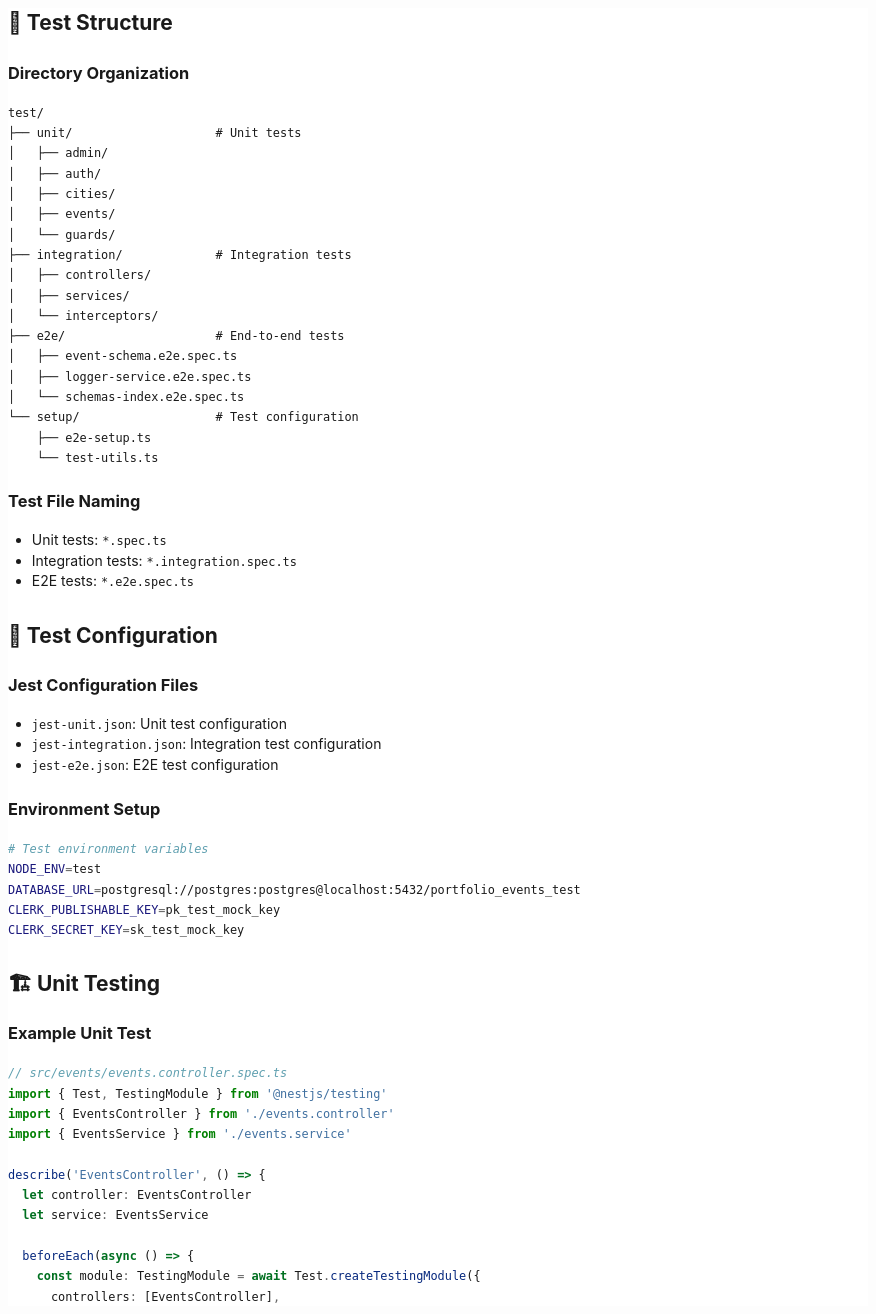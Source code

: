 ## 📁 Test Structure

### Directory Organization
```
test/
├── unit/                    # Unit tests
│   ├── admin/
│   ├── auth/
│   ├── cities/
│   ├── events/
│   └── guards/
├── integration/             # Integration tests
│   ├── controllers/
│   ├── services/
│   └── interceptors/
├── e2e/                     # End-to-end tests
│   ├── event-schema.e2e.spec.ts
│   ├── logger-service.e2e.spec.ts
│   └── schemas-index.e2e.spec.ts
└── setup/                   # Test configuration
    ├── e2e-setup.ts
    └── test-utils.ts
```

### Test File Naming
- Unit tests: `*.spec.ts`
- Integration tests: `*.integration.spec.ts`
- E2E tests: `*.e2e.spec.ts`

## 🔧 Test Configuration

### Jest Configuration Files
- `jest-unit.json`: Unit test configuration
- `jest-integration.json`: Integration test configuration
- `jest-e2e.json`: E2E test configuration

### Environment Setup
```bash
# Test environment variables
NODE_ENV=test
DATABASE_URL=postgresql://postgres:postgres@localhost:5432/portfolio_events_test
CLERK_PUBLISHABLE_KEY=pk_test_mock_key
CLERK_SECRET_KEY=sk_test_mock_key
```

## 🏗️ Unit Testing

### Example Unit Test
```typescript
// src/events/events.controller.spec.ts
import { Test, TestingModule } from '@nestjs/testing'
import { EventsController } from './events.controller'
import { EventsService } from './events.service'

describe('EventsController', () => {
  let controller: EventsController
  let service: EventsService

  beforeEach(async () => {
    const module: TestingModule = await Test.createTestingModule({
      controllers: [EventsController],
```